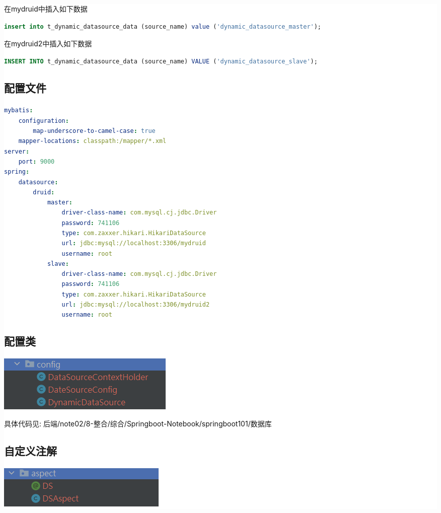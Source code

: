 在mydruid中插入如下数据

```sql
insert into t_dynamic_datasource_data (source_name) value ('dynamic_datasource_master');
```

在mydruid2中插入如下数据

```sql
INSERT INTO t_dynamic_datasource_data (source_name) VALUE ('dynamic_datasource_slave');
```

## 配置文件

```yaml
mybatis:
    configuration:
        map-underscore-to-camel-case: true
    mapper-locations: classpath:/mapper/*.xml
server:
    port: 9000
spring:
    datasource:
        druid:
            master:
                driver-class-name: com.mysql.cj.jdbc.Driver
                password: 741106
                type: com.zaxxer.hikari.HikariDataSource
                url: jdbc:mysql://localhost:3306/mydruid
                username: root
            slave:
                driver-class-name: com.mysql.cj.jdbc.Driver
                password: 741106
                type: com.zaxxer.hikari.HikariDataSource
                url: jdbc:mysql://localhost:3306/mydruid2
                username: root
```

## 配置类

![image-20240115201912607](SpringBoot3-%E6%95%B0%E6%8D%AE%E8%AE%BF%E9%97%AE.assets/image-20240115201912607.png)

具体代码见:  后端/note02/8-整合/综合/Springboot-Notebook/springboot101/数据库

## 自定义注解

![image-20240115202028155](SpringBoot3-%E6%95%B0%E6%8D%AE%E8%AE%BF%E9%97%AE.assets/image-20240115202028155.png)
